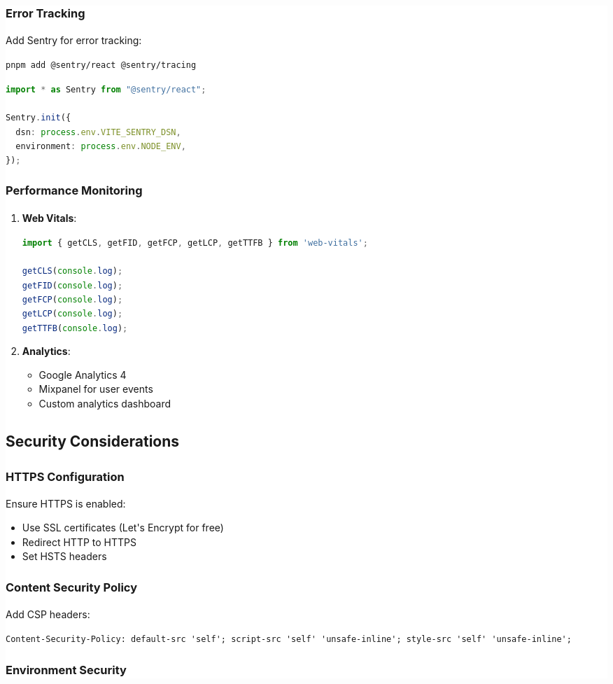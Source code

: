 ### Error Tracking

Add Sentry for error tracking:

```bash
pnpm add @sentry/react @sentry/tracing
```

```typescript
import * as Sentry from "@sentry/react";

Sentry.init({
  dsn: process.env.VITE_SENTRY_DSN,
  environment: process.env.NODE_ENV,
});
```

### Performance Monitoring

1. **Web Vitals**:
   ```typescript
   import { getCLS, getFID, getFCP, getLCP, getTTFB } from 'web-vitals';

   getCLS(console.log);
   getFID(console.log);
   getFCP(console.log);
   getLCP(console.log);
   getTTFB(console.log);
   ```

2. **Analytics**:
   - Google Analytics 4
   - Mixpanel for user events
   - Custom analytics dashboard

## Security Considerations

### HTTPS Configuration

Ensure HTTPS is enabled:
- Use SSL certificates (Let's Encrypt for free)
- Redirect HTTP to HTTPS
- Set HSTS headers

### Content Security Policy

Add CSP headers:
```
Content-Security-Policy: default-src 'self'; script-src 'self' 'unsafe-inline'; style-src 'self' 'unsafe-inline';
```

### Environment Security
